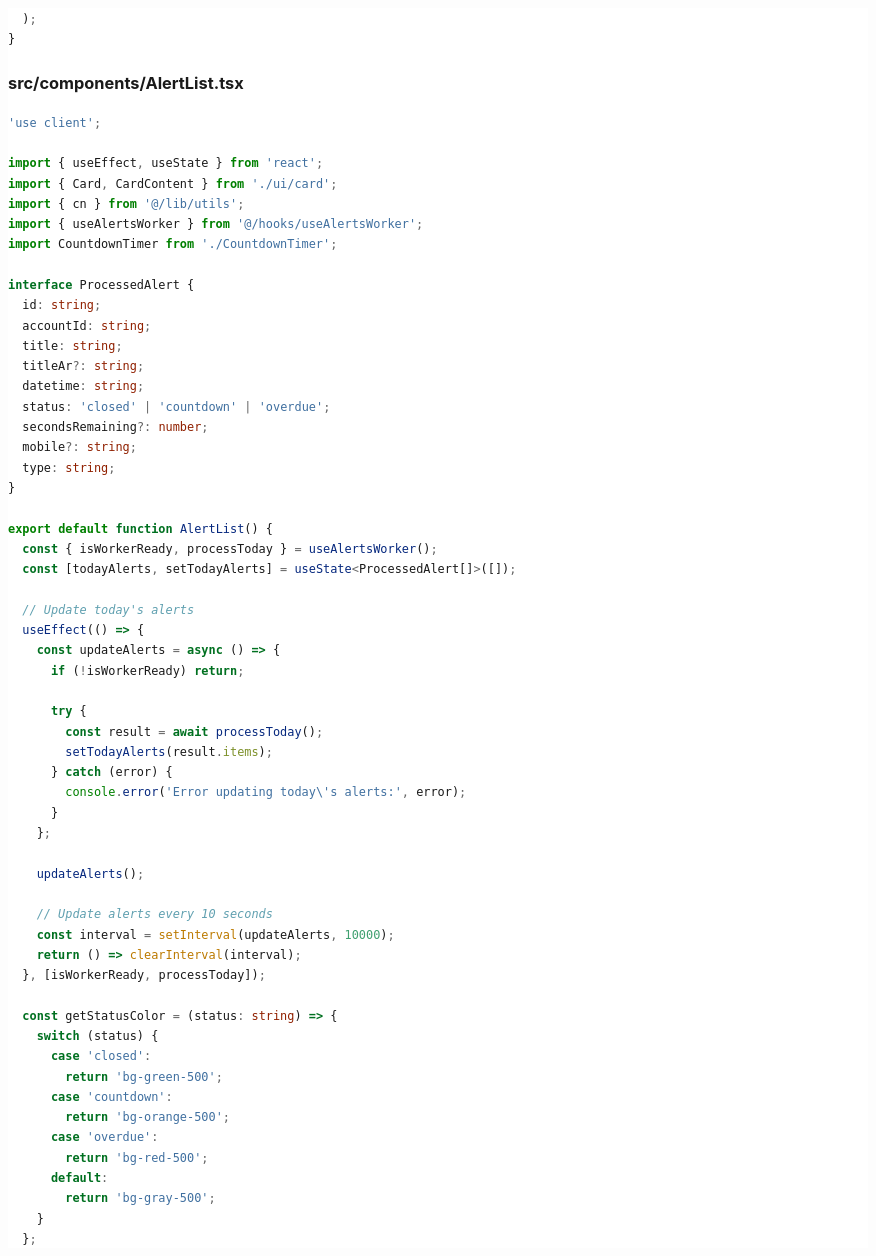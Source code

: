 ```typescript
  );
}
```

### src/components/AlertList.tsx
```typescript
'use client';

import { useEffect, useState } from 'react';
import { Card, CardContent } from './ui/card';
import { cn } from '@/lib/utils';
import { useAlertsWorker } from '@/hooks/useAlertsWorker';
import CountdownTimer from './CountdownTimer';

interface ProcessedAlert {
  id: string;
  accountId: string;
  title: string;
  titleAr?: string;
  datetime: string;
  status: 'closed' | 'countdown' | 'overdue';
  secondsRemaining?: number;
  mobile?: string;
  type: string;
}

export default function AlertList() {
  const { isWorkerReady, processToday } = useAlertsWorker();
  const [todayAlerts, setTodayAlerts] = useState<ProcessedAlert[]>([]);

  // Update today's alerts
  useEffect(() => {
    const updateAlerts = async () => {
      if (!isWorkerReady) return;

      try {
        const result = await processToday();
        setTodayAlerts(result.items);
      } catch (error) {
        console.error('Error updating today\'s alerts:', error);
      }
    };

    updateAlerts();

    // Update alerts every 10 seconds
    const interval = setInterval(updateAlerts, 10000);
    return () => clearInterval(interval);
  }, [isWorkerReady, processToday]);

  const getStatusColor = (status: string) => {
    switch (status) {
      case 'closed':
        return 'bg-green-500';
      case 'countdown':
        return 'bg-orange-500';
      case 'overdue':
        return 'bg-red-500';
      default:
        return 'bg-gray-500';
    }
  };

```